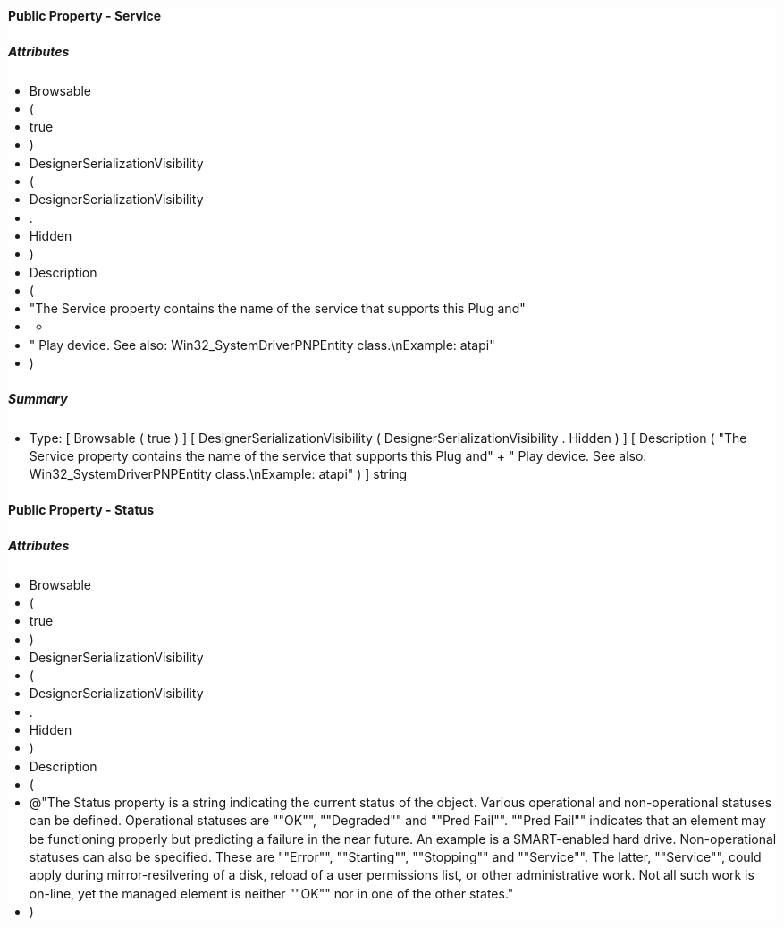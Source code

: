 #### Public Property - Service

##### Attributes

 - Browsable
 - (
 - true
 - )
 - DesignerSerializationVisibility
 - (
 - DesignerSerializationVisibility
 - .
 - Hidden
 - )
 - Description
 - (
 - "The Service property contains the name of the service that supports this Plug and"
 - +
 - " Play device. See also: Win32_SystemDriverPNPEntity class.\nExample: atapi"
 - )

##### Summary

 * Type: [ Browsable ( true ) ] [ DesignerSerializationVisibility ( DesignerSerializationVisibility . Hidden ) ] [ Description ( "The Service property contains the name of the service that supports this Plug and" + " Play device. See also: Win32_SystemDriverPNPEntity class.\nExample: atapi" ) ] string 

#### Public Property - Status

##### Attributes

 - Browsable
 - (
 - true
 - )
 - DesignerSerializationVisibility
 - (
 - DesignerSerializationVisibility
 - .
 - Hidden
 - )
 - Description
 - (
 - @"The Status property is a string indicating the current status of the object. Various operational and non-operational statuses can be defined. Operational statuses are ""OK"", ""Degraded"" and ""Pred Fail"". ""Pred Fail"" indicates that an element may be functioning properly but predicting a failure in the near future. An example is a SMART-enabled hard drive. Non-operational statuses can also be specified. These are ""Error"", ""Starting"", ""Stopping"" and ""Service"". The latter, ""Service"", could apply during mirror-resilvering of a disk, reload of a user permissions list, or other administrative work. Not all such work is on-line, yet the managed element is neither ""OK"" nor in one of the other states."
 - )
